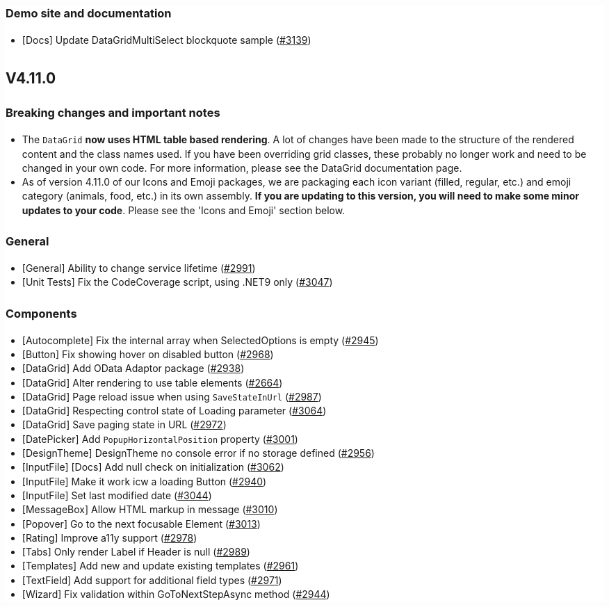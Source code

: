 ### Demo site and documentation
- \[Docs\] Update DataGridMultiSelect blockquote sample ([#3139](https://github.com/microsoft/fluentui-blazor/pull/3139))

 
## V4.11.0

### Breaking changes and important notes
- The `DataGrid` **now uses HTML table based rendering**. A lot of changes have been made to the structure of the rendered content and the class names used. If you have been overriding grid classes, these probably no longer work and need to be changed in your own code. For more information, please see the DataGrid documentation page.
- As of version 4.11.0 of our Icons and Emoji packages, we are packaging each icon variant (filled, regular, etc.) and emoji category (animals, food, etc.) in its own assembly. **If you are updating to this version, you will need to make some minor updates to your code**. Please see the 'Icons and Emoji' section below.

### General
- \[General\] Ability to change service lifetime ([#2991](https://github.com/microsoft/fluentui-blazor/pull/2991))
- \[Unit Tests\] Fix the CodeCoverage script, using .NET9 only ([#3047](https://github.com/microsoft/fluentui-blazor/pull/3047))

### Components
- \[Autocomplete\] Fix the internal array when SelectedOptions is empty ([#2945](https://github.com/microsoft/fluentui-blazor/pull/2945))
- \[Button\] Fix showing hover on disabled button ([#2968](https://github.com/microsoft/fluentui-blazor/pull/2968))
- \[DataGrid\] Add OData Adaptor package ([#2938](https://github.com/microsoft/fluentui-blazor/pull/2938))
- \[DataGrid\] Alter rendering to use table elements ([#2664](https://github.com/microsoft/fluentui-blazor/pull/2664))
- \[DataGrid\] Page reload issue when using `SaveStateInUrl` ([#2987](https://github.com/microsoft/fluentui-blazor/pull/2987))
- \[DataGrid\] Respecting control state of Loading parameter ([#3064](https://github.com/microsoft/fluentui-blazor/pull/3064))
- \[DataGrid\] Save paging state in URL ([#2972](https://github.com/microsoft/fluentui-blazor/pull/2972))
- \[DatePicker\] Add `PopupHorizontalPosition` property ([#3001](https://github.com/microsoft/fluentui-blazor/pull/3001))
- \[DesignTheme\] DesignTheme no console error if no storage defined ([#2956](https://github.com/microsoft/fluentui-blazor/pull/2956))
- \[InputFile\] \[Docs\] Add null check on initialization ([#3062](https://github.com/microsoft/fluentui-blazor/pull/3062))
- \[InputFile\] Make it work icw a loading Button ([#2940](https://github.com/microsoft/fluentui-blazor/pull/2940))
- \[InputFile\] Set last modified date ([#3044](https://github.com/microsoft/fluentui-blazor/pull/3044))
- \[MessageBox\] Allow HTML markup in message ([#3010](https://github.com/microsoft/fluentui-blazor/pull/3010))
- \[Popover\] Go to the next focusable Element ([#3013](https://github.com/microsoft/fluentui-blazor/pull/3013))
- \[Rating\] Improve a11y support ([#2978](https://github.com/microsoft/fluentui-blazor/pull/2978))
- \[Tabs\] Only render Label if Header is null ([#2989](https://github.com/microsoft/fluentui-blazor/pull/2989))
- \[Templates\] Add new and update existing templates ([#2961](https://github.com/microsoft/fluentui-blazor/pull/2961))
- \[TextField\] Add support for additional field types ([#2971](https://github.com/microsoft/fluentui-blazor/pull/2971))
- \[Wizard\] Fix validation within GoToNextStepAsync method ([#2944](https://github.com/microsoft/fluentui-blazor/pull/2944))